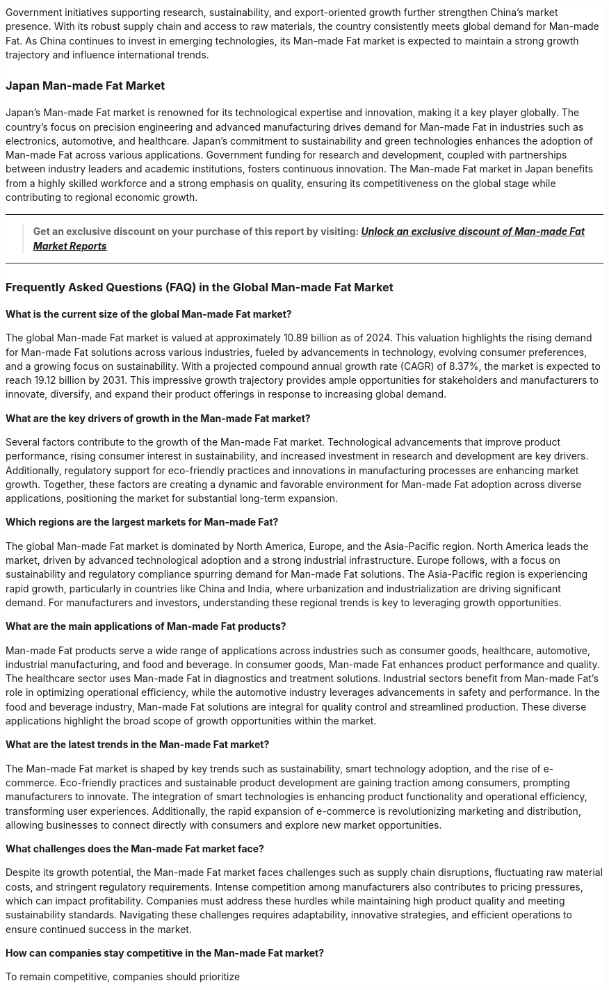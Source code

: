 Government initiatives supporting research, sustainability, and export-oriented growth further strengthen China&rsquo;s market presence. With its robust supply chain and access to raw materials, the country consistently meets global demand for Man-made Fat. As China continues to invest in emerging technologies, its Man-made Fat market is expected to maintain a strong growth trajectory and influence international trends.</p><h3>Japan Man-made Fat Market</h3><p>Japan&rsquo;s Man-made Fat market is renowned for its technological expertise and innovation, making it a key player globally. The country&rsquo;s focus on precision engineering and advanced manufacturing drives demand for Man-made Fat in industries such as electronics, automotive, and healthcare. Japan&rsquo;s commitment to sustainability and green technologies enhances the adoption of Man-made Fat across various applications. Government funding for research and development, coupled with partnerships between industry leaders and academic institutions, fosters continuous innovation. The Man-made Fat market in Japan benefits from a highly skilled workforce and a strong emphasis on quality, ensuring its competitiveness on the global stage while contributing to regional economic growth.</p><hr /><blockquote><p><strong>Get an exclusive discount on your purchase of this report by visiting: <em><a href="://marketresearchpulse.com/ask-for-discount/150773?utm_source=Github&amp;utm_medium=026">Unlock an exclusive discount of Man-made Fat Market Reports</a></em>&nbsp;</strong></p></blockquote><hr /><h3>Frequently Asked Questions (FAQ) in the Global Man-made Fat Market</h3><p><strong>What is the current size of the global Man-made Fat market?</strong></p><p>The global Man-made Fat market is valued at approximately 10.89 billion as of 2024. This valuation highlights the rising demand for Man-made Fat solutions across various industries, fueled by advancements in technology, evolving consumer preferences, and a growing focus on sustainability. With a projected compound annual growth rate (CAGR) of 8.37%, the market is expected to reach 19.12 billion by 2031. This impressive growth trajectory provides ample opportunities for stakeholders and manufacturers to innovate, diversify, and expand their product offerings in response to increasing global demand.</p><p><strong>What are the key drivers of growth in the Man-made Fat market?</strong></p><p>Several factors contribute to the growth of the Man-made Fat market. Technological advancements that improve product performance, rising consumer interest in sustainability, and increased investment in research and development are key drivers. Additionally, regulatory support for eco-friendly practices and innovations in manufacturing processes are enhancing market growth. Together, these factors are creating a dynamic and favorable environment for Man-made Fat adoption across diverse applications, positioning the market for substantial long-term expansion.</p><p><strong>Which regions are the largest markets for Man-made Fat?</strong></p><p>The global Man-made Fat market is dominated by North America, Europe, and the Asia-Pacific region. North America leads the market, driven by advanced technological adoption and a strong industrial infrastructure. Europe follows, with a focus on sustainability and regulatory compliance spurring demand for Man-made Fat solutions. The Asia-Pacific region is experiencing rapid growth, particularly in countries like China and India, where urbanization and industrialization are driving significant demand. For manufacturers and investors, understanding these regional trends is key to leveraging growth opportunities.</p><p><strong>What are the main applications of Man-made Fat products?</strong></p><p>Man-made Fat products serve a wide range of applications across industries such as consumer goods, healthcare, automotive, industrial manufacturing, and food and beverage. In consumer goods, Man-made Fat enhances product performance and quality. The healthcare sector uses Man-made Fat in diagnostics and treatment solutions. Industrial sectors benefit from Man-made Fat&rsquo;s role in optimizing operational efficiency, while the automotive industry leverages advancements in safety and performance. In the food and beverage industry, Man-made Fat solutions are integral for quality control and streamlined production. These diverse applications highlight the broad scope of growth opportunities within the market.</p><p><strong>What are the latest trends in the Man-made Fat market?</strong></p><p>The Man-made Fat market is shaped by key trends such as sustainability, smart technology adoption, and the rise of e-commerce. Eco-friendly practices and sustainable product development are gaining traction among consumers, prompting manufacturers to innovate. The integration of smart technologies is enhancing product functionality and operational efficiency, transforming user experiences. Additionally, the rapid expansion of e-commerce is revolutionizing marketing and distribution, allowing businesses to connect directly with consumers and explore new market opportunities.</p><p><strong>What challenges does the Man-made Fat market face?</strong></p><p>Despite its growth potential, the Man-made Fat market faces challenges such as supply chain disruptions, fluctuating raw material costs, and stringent regulatory requirements. Intense competition among manufacturers also contributes to pricing pressures, which can impact profitability. Companies must address these hurdles while maintaining high product quality and meeting sustainability standards. Navigating these challenges requires adaptability, innovative strategies, and efficient operations to ensure continued success in the market.</p><p><strong>How can companies stay competitive in the Man-made Fat market?</strong></p><p>To remain competitive, companies should prioritize